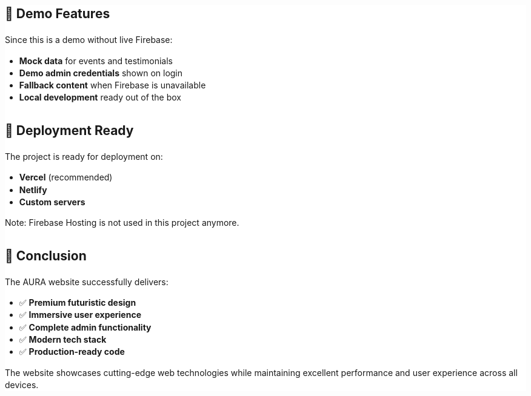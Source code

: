 ## 🎯 Demo Features

Since this is a demo without live Firebase:
- **Mock data** for events and testimonials
- **Demo admin credentials** shown on login
- **Fallback content** when Firebase is unavailable
- **Local development** ready out of the box

## 🚀 Deployment Ready

The project is ready for deployment on:
- **Vercel** (recommended)
- **Netlify**
- **Custom servers**

Note: Firebase Hosting is not used in this project anymore.

## 🎉 Conclusion

The AURA website successfully delivers:
- ✅ **Premium futuristic design**
- ✅ **Immersive user experience**
- ✅ **Complete admin functionality**
- ✅ **Modern tech stack**
- ✅ **Production-ready code**

The website showcases cutting-edge web technologies while maintaining excellent performance and user experience across all devices.